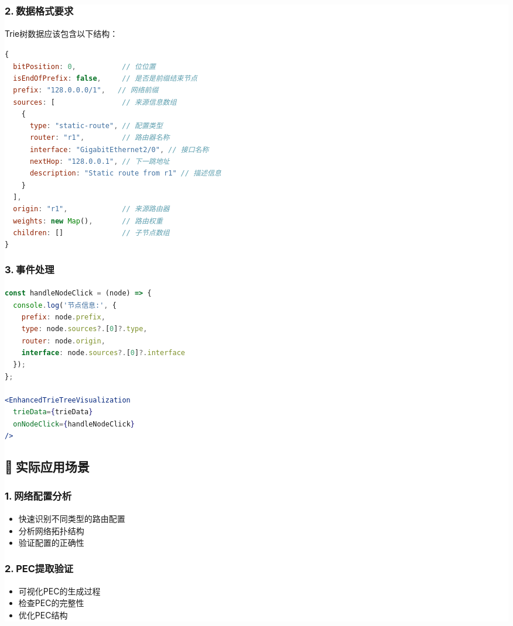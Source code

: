 ### 2. **数据格式要求**

Trie树数据应该包含以下结构：

```javascript
{
  bitPosition: 0,           // 位位置
  isEndOfPrefix: false,     // 是否是前缀结束节点
  prefix: "128.0.0.0/1",   // 网络前缀
  sources: [                // 来源信息数组
    {
      type: "static-route", // 配置类型
      router: "r1",         // 路由器名称
      interface: "GigabitEthernet2/0", // 接口名称
      nextHop: "128.0.0.1", // 下一跳地址
      description: "Static route from r1" // 描述信息
    }
  ],
  origin: "r1",             // 来源路由器
  weights: new Map(),       // 路由权重
  children: []              // 子节点数组
}
```

### 3. **事件处理**

```jsx
const handleNodeClick = (node) => {
  console.log('节点信息:', {
    prefix: node.prefix,
    type: node.sources?.[0]?.type,
    router: node.origin,
    interface: node.sources?.[0]?.interface
  });
};

<EnhancedTrieTreeVisualization 
  trieData={trieData}
  onNodeClick={handleNodeClick}
/>
```

## 🎯 实际应用场景

### 1. **网络配置分析**
- 快速识别不同类型的路由配置
- 分析网络拓扑结构
- 验证配置的正确性

### 2. **PEC提取验证**
- 可视化PEC的生成过程
- 检查PEC的完整性
- 优化PEC结构
